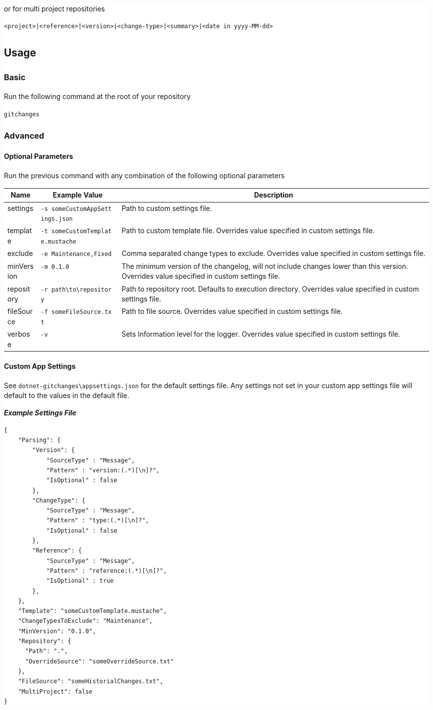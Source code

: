  or for multi project repositories

`<project>|<reference>|<version>|<change-type>|<summary>|<date in yyyy-MM-dd>`

## Usage
### Basic
Run the following command at the root of your repository
```
gitchanges
```
### Advanced
#### Optional Parameters
Run the previous command with any combination of the following optional parameters

|Name|Example Value|Description|
|-------------|-------------|-------------------------|
|settings| `-s someCustomAppSettings.json` | Path to custom settings file.
|template| `-t someCustomTemplate.mustache` | Path to custom template file. Overrides value specified in custom settings file.
|exclude| `-e Maintenance,Fixed` | Comma separated change types to exclude. Overrides value specified in custom settings file.
|minVersion| `-m 0.1.0` | The minimum version of the changelog, will not include changes lower than this version. Overrides value specified in custom settings file.
|repository| `-r path\to\repository` | Path to repository root. Defaults to execution directory. Overrides value specified in custom settings file.
|fileSource| `-f someFileSource.txt` | Path to file source. Overrides value specified in custom settings file.
|verbose| `-v` | Sets Information level for the logger. Overrides value specified in custom settings file.

#### Custom App Settings
See `dotnet-gitchanges\appsettings.json` for the default settings file. Any settings not set in your custom app settings file will default to the values in the default file.

***Example Settings File***
```
{
    "Parsing": {
        "Version": {
            "SourceType" : "Message",
            "Pattern" : "version:(.*)[\n]?",
            "IsOptional" : false
        },
        "ChangeType": {
            "SourceType" : "Message",
            "Pattern" : "type:(.*)[\n]?",
            "IsOptional" : false
        },
        "Reference": {
            "SourceType" : "Message",
            "Pattern" : "reference:(.*)[\n]?",
            "IsOptional" : true
        },
    },
    "Template": "someCustomTemplate.mustache",
    "ChangeTypesToExclude": "Maintenance",
    "MinVersion": "0.1.0",
    "Repository": {
      "Path": ".",
      "OverrideSource": "someOverrideSource.txt"
    },
    "FileSource": "someHistorialChanges.txt",
    "MultiProject": false
}
```